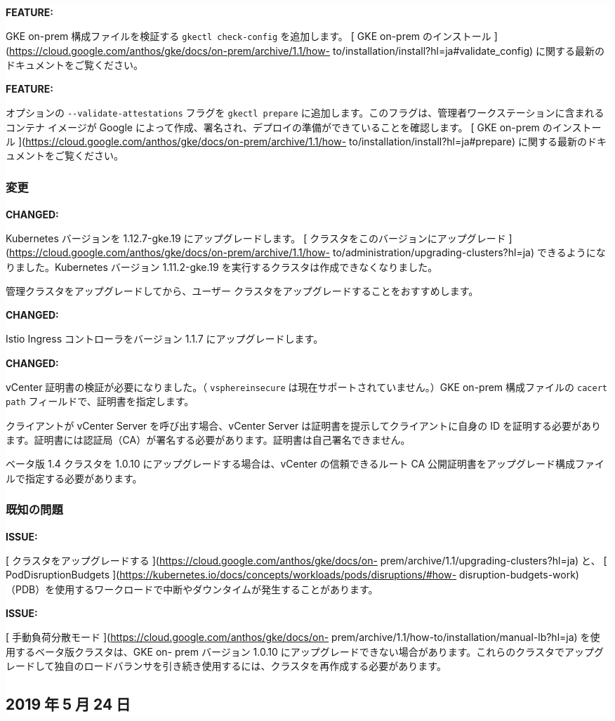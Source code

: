 **FEATURE:**

GKE on-prem 構成ファイルを検証する ` gkectl check-config ` を追加します。 [ GKE on-prem のインストール
](https://cloud.google.com/anthos/gke/docs/on-prem/archive/1.1/how-
to/installation/install?hl=ja#validate_config) に関する最新のドキュメントをご覧ください。

**FEATURE:**

オプションの ` --validate-attestations ` フラグを ` gkectl prepare `
に追加します。このフラグは、管理者ワークステーションに含まれるコンテナ イメージが Google
によって作成、署名され、デプロイの準備ができていることを確認します。 [ GKE on-prem のインストール
](https://cloud.google.com/anthos/gke/docs/on-prem/archive/1.1/how-
to/installation/install?hl=ja#prepare) に関する最新のドキュメントをご覧ください。

###  変更

**CHANGED:**

Kubernetes バージョンを 1.12.7-gke.19 にアップグレードします。 [ クラスタをこのバージョンにアップグレード
](https://cloud.google.com/anthos/gke/docs/on-prem/archive/1.1/how-
to/administration/upgrading-clusters?hl=ja) できるようになりました。Kubernetes バージョン
1.11.2-gke.19 を実行するクラスタは作成できなくなりました。

管理クラスタをアップグレードしてから、ユーザー クラスタをアップグレードすることをおすすめします。

**CHANGED:**

Istio Ingress コントローラをバージョン 1.1.7 にアップグレードします。

**CHANGED:**

vCenter 証明書の検証が必要になりました。（ ` vsphereinsecure ` は現在サポートされていません。）GKE on-prem
構成ファイルの ` cacertpath ` フィールドで、証明書を指定します。

クライアントが vCenter Server を呼び出す場合、vCenter Server は証明書を提示してクライアントに自身の ID
を証明する必要があります。証明書には認証局（CA）が署名する必要があります。証明書は自己署名できません。

ベータ版 1.4 クラスタを 1.0.10 にアップグレードする場合は、vCenter の信頼できるルート CA
公開証明書をアップグレード構成ファイルで指定する必要があります。

###  既知の問題

**ISSUE:**

[ クラスタをアップグレードする ](https://cloud.google.com/anthos/gke/docs/on-
prem/archive/1.1/upgrading-clusters?hl=ja) と、 [ PodDisruptionBudgets
](https://kubernetes.io/docs/concepts/workloads/pods/disruptions/#how-
disruption-budgets-work) （PDB）を使用するワークロードで中断やダウンタイムが発生することがあります。

**ISSUE:**

[ 手動負荷分散モード ](https://cloud.google.com/anthos/gke/docs/on-
prem/archive/1.1/how-to/installation/manual-lb?hl=ja) を使用するベータ版クラスタは、GKE on-
prem バージョン 1.0.10
にアップグレードできない場合があります。これらのクラスタでアップグレードして独自のロードバランサを引き続き使用するには、クラスタを再作成する必要があります。

##  2019 年 5 月 24 日
